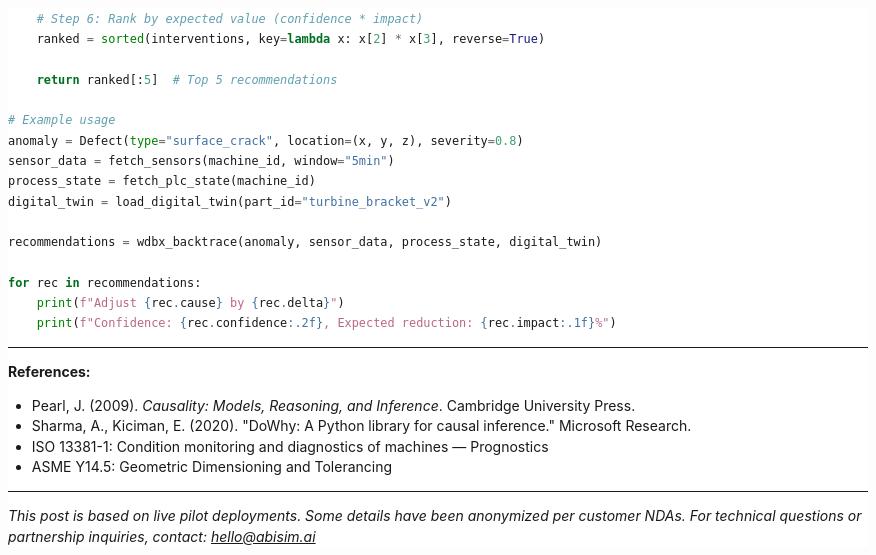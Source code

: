 ```python
    # Step 6: Rank by expected value (confidence * impact)
    ranked = sorted(interventions, key=lambda x: x[2] * x[3], reverse=True)
    
    return ranked[:5]  # Top 5 recommendations

# Example usage
anomaly = Defect(type="surface_crack", location=(x, y, z), severity=0.8)
sensor_data = fetch_sensors(machine_id, window="5min")
process_state = fetch_plc_state(machine_id)
digital_twin = load_digital_twin(part_id="turbine_bracket_v2")

recommendations = wdbx_backtrace(anomaly, sensor_data, process_state, digital_twin)

for rec in recommendations:
    print(f"Adjust {rec.cause} by {rec.delta}")
    print(f"Confidence: {rec.confidence:.2f}, Expected reduction: {rec.impact:.1f}%")
```

---

**References:**
- Pearl, J. (2009). *Causality: Models, Reasoning, and Inference*. Cambridge University Press.
- Sharma, A., Kiciman, E. (2020). "DoWhy: A Python library for causal inference." Microsoft Research.
- ISO 13381-1: Condition monitoring and diagnostics of machines — Prognostics
- ASME Y14.5: Geometric Dimensioning and Tolerancing

---

*This post is based on live pilot deployments. Some details have been anonymized per customer NDAs. For technical questions or partnership inquiries, contact: hello@abisim.ai*
